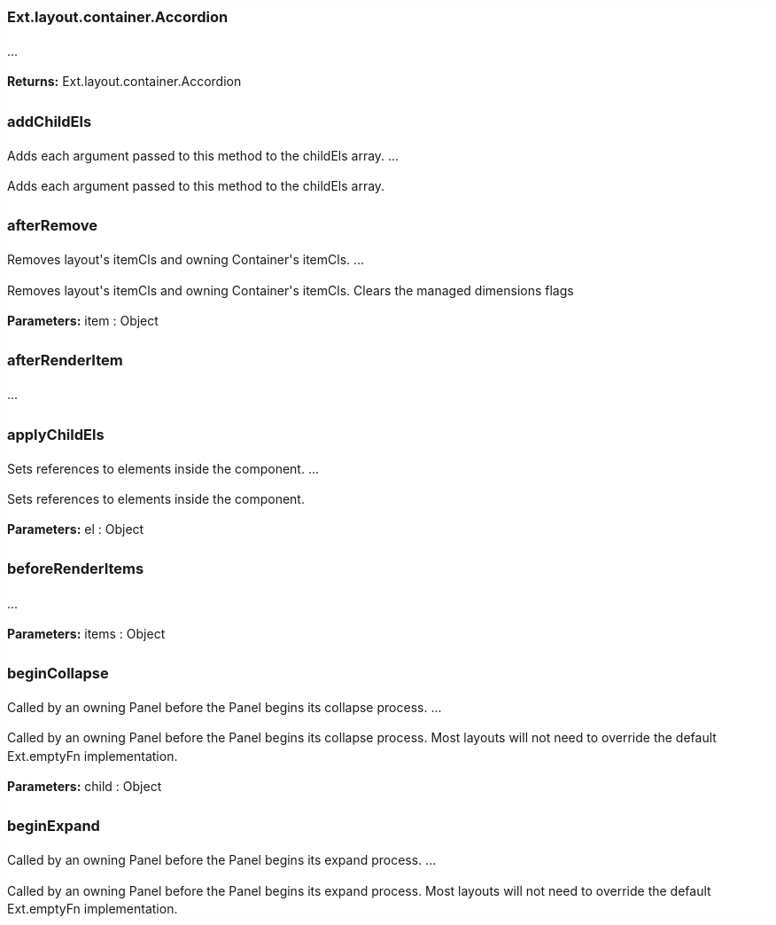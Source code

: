 ### Ext.layout.container.Accordion

...

**Returns:** Ext.layout.container.Accordion


### addChildEls

Adds each argument passed to this method to the childEls array. ...

Adds each argument passed to this method to the childEls array.


### afterRemove

Removes layout's itemCls and owning Container's itemCls. ...

Removes layout's itemCls and owning Container's itemCls. Clears the managed dimensions flags

**Parameters:** item : Object


### afterRenderItem

...


### applyChildEls

Sets references to elements inside the component. ...

Sets references to elements inside the component.

**Parameters:** el : Object


### beforeRenderItems

...

**Parameters:** items : Object


### beginCollapse

Called by an owning Panel before the Panel begins its collapse process. ...

Called by an owning Panel before the Panel begins its collapse process. Most layouts will not need to override the default Ext.emptyFn implementation.

**Parameters:** child : Object


### beginExpand

Called by an owning Panel before the Panel begins its expand process. ...

Called by an owning Panel before the Panel begins its expand process. Most layouts will not need to override the default Ext.emptyFn implementation.
